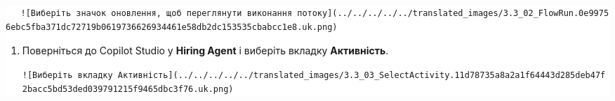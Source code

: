        ![Виберіть значок оновлення, щоб переглянути виконання потоку](../../../../../translated_images/3.3_02_FlowRun.0e99756ebc5fba371dc72719b0619736626934461e58db2dc153535cbabcc1e8.uk.png)

1. Поверніться до Copilot Studio у **Hiring Agent** і виберіть вкладку **Активність**.

       ![Виберіть вкладку Активність](../../../../../translated_images/3.3_03_SelectActivity.11d78735a8a2a1f64443d285deb47f2bacc5bd53ded039791215f9465dbc3f76.uk.png)
